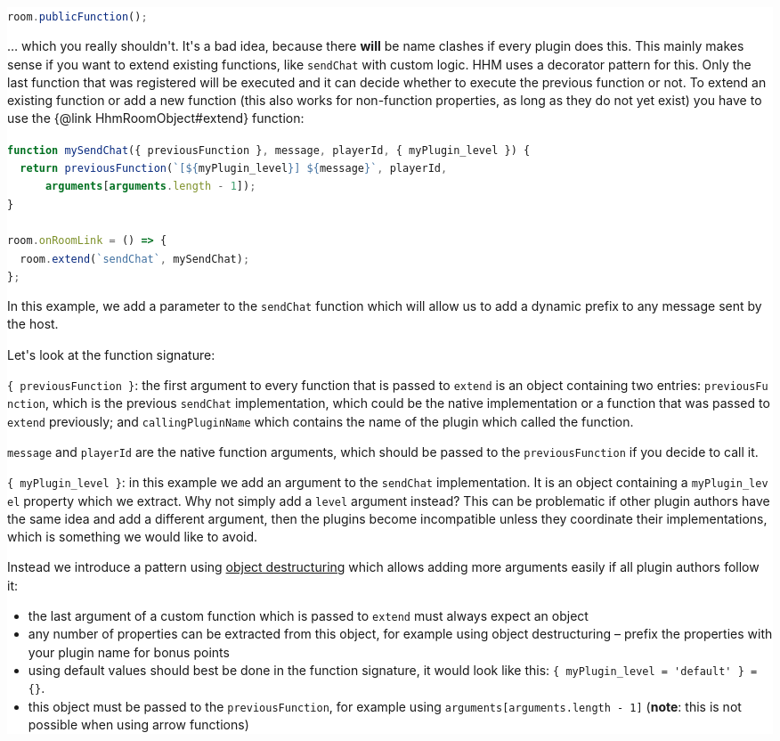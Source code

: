 ```javascript
room.publicFunction();
```

… which you really shouldn't. It's a bad idea, because there __will__ be
name clashes if every plugin does this. This mainly makes sense if you want to
extend existing functions, like `sendChat` with custom logic. HHM uses a
decorator pattern for this. Only the last function that was registered will
be executed and it can decide whether to execute the previous function or not.
To extend an existing function or add a new function (this also works for
non-function properties, as long as they do not yet exist) you have to use the
{@link HhmRoomObject#extend} function:

```javascript
function mySendChat({ previousFunction }, message, playerId, { myPlugin_level }) {
  return previousFunction(`[${myPlugin_level}] ${message}`, playerId,
      arguments[arguments.length - 1]);
}

room.onRoomLink = () => {
  room.extend(`sendChat`, mySendChat);
};
```

In this example, we add a parameter to the `sendChat` function which will allow
us to add a dynamic prefix to any message sent by the host.

Let's look at the function signature:

`{ previousFunction }`: the first argument to every function that is passed to
`extend` is an object containing two entries: `previousFunction`, which is the
previous `sendChat` implementation, which could be the native implementation
or a function that was passed to `extend` previously; and `callingPluginName`
which contains the name of the plugin which called the function.

`message` and `playerId` are the native function arguments, which should be
passed to the `previousFunction` if you decide to call it.

`{ myPlugin_level }`: in this example we add an argument to the `sendChat`
implementation. It is an object containing a `myPlugin_level` property which we
extract. Why not simply add a `level` argument instead? This can be problematic
if other plugin authors have the same idea and add a different argument, then
the plugins become incompatible unless they coordinate their implementations,
which is something we would like to avoid.

Instead we introduce a pattern using [object destructuring](https://developer.mozilla.org/en-US/docs/Web/JavaScript/Reference/Operators/Destructuring_assignment)
which allows adding more arguments easily if all plugin authors follow it:

- the last argument of a custom function which is passed to `extend` must always
  expect an object
- any number of properties can be extracted from this object, for example using
  object destructuring – prefix the properties with your plugin name for
  bonus points
- using default values should best be done in the function signature, it would
  look like this:
  `{ myPlugin_level = 'default' } = {}`.
- this object must be passed to the `previousFunction`, for example using
  `arguments[arguments.length - 1]` (__note__: this is not possible when using
  arrow functions)
